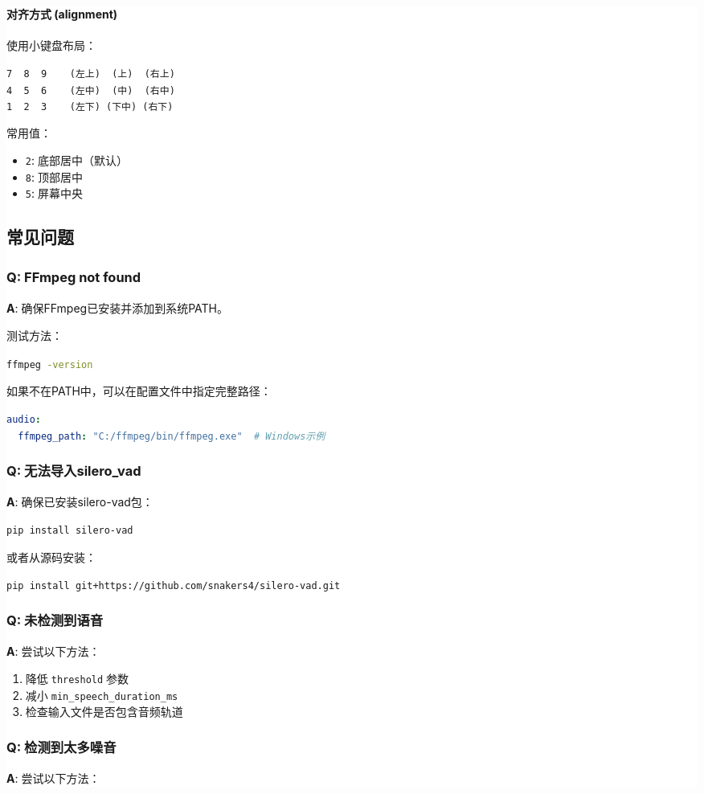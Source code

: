 #### 对齐方式 (alignment)

使用小键盘布局：

```
7  8  9    (左上)  (上)  (右上)
4  5  6    (左中)  (中)  (右中)
1  2  3    (左下) (下中) (右下)
```

常用值：
- `2`: 底部居中（默认）
- `8`: 顶部居中
- `5`: 屏幕中央

## 常见问题

### Q: FFmpeg not found

**A**: 确保FFmpeg已安装并添加到系统PATH。

测试方法：
```bash
ffmpeg -version
```

如果不在PATH中，可以在配置文件中指定完整路径：
```yaml
audio:
  ffmpeg_path: "C:/ffmpeg/bin/ffmpeg.exe"  # Windows示例
```

### Q: 无法导入silero_vad

**A**: 确保已安装silero-vad包：

```bash
pip install silero-vad
```

或者从源码安装：
```bash
pip install git+https://github.com/snakers4/silero-vad.git
```

### Q: 未检测到语音

**A**: 尝试以下方法：

1. 降低 `threshold` 参数
2. 减小 `min_speech_duration_ms`
3. 检查输入文件是否包含音频轨道

### Q: 检测到太多噪音

**A**: 尝试以下方法：

